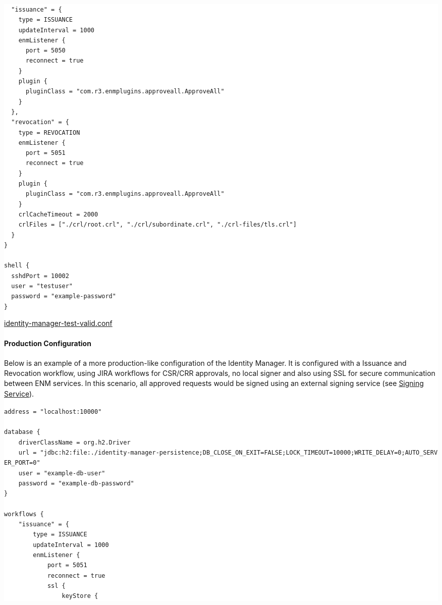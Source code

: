 ```docker
  "issuance" = {
    type = ISSUANCE
    updateInterval = 1000
    enmListener {
      port = 5050
      reconnect = true
    }
    plugin {
      pluginClass = "com.r3.enmplugins.approveall.ApproveAll"
    }
  },
  "revocation" = {
    type = REVOCATION
    enmListener {
      port = 5051
      reconnect = true
    }
    plugin {
      pluginClass = "com.r3.enmplugins.approveall.ApproveAll"
    }
    crlCacheTimeout = 2000
    crlFiles = ["./crl/root.crl", "./crl/subordinate.crl", "./crl-files/tls.crl"]
  }
}

shell {
  sshdPort = 10002
  user = "testuser"
  password = "example-password"
}

```
[identity-manager-test-valid.conf](https://github.com/corda/network-services/blob/release/1.1/services/src/test/resources/v1.1-configs/identity-manager/identity-manager-test-valid.conf)
#### Production Configuration

Below is an example of a more production-like configuration of the Identity Manager. It is configured with a Issuance
                        and Revocation workflow, using JIRA workflows for CSR/CRR approvals, no local signer and also using SSL for secure
                        communication between ENM services. In this scenario, all approved requests would be signed using an external signing
                        service (see [Signing Service](signing-service.md)).

```docker
address = "localhost:10000"

database {
    driverClassName = org.h2.Driver
    url = "jdbc:h2:file:./identity-manager-persistence;DB_CLOSE_ON_EXIT=FALSE;LOCK_TIMEOUT=10000;WRITE_DELAY=0;AUTO_SERVER_PORT=0"
    user = "example-db-user"
    password = "example-db-password"
}

workflows {
    "issuance" = {
        type = ISSUANCE
        updateInterval = 1000
        enmListener {
            port = 5051
            reconnect = true
            ssl {
                keyStore {
```